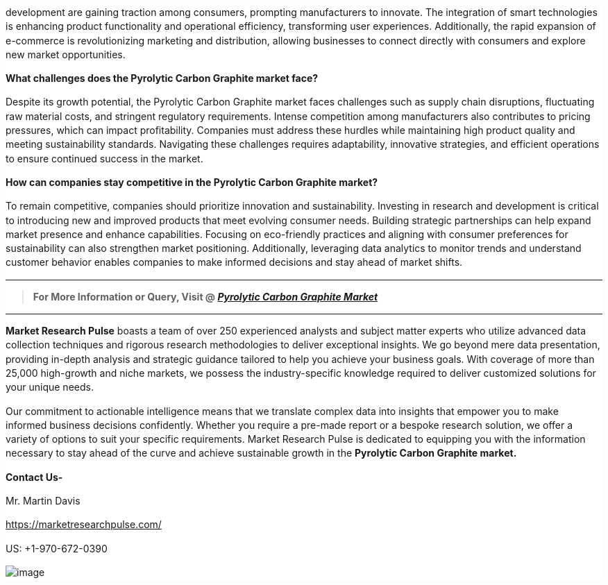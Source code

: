 development are gaining traction among consumers, prompting manufacturers to innovate. The integration of smart technologies is enhancing product functionality and operational efficiency, transforming user experiences. Additionally, the rapid expansion of e-commerce is revolutionizing marketing and distribution, allowing businesses to connect directly with consumers and explore new market opportunities.</p><p><strong>What challenges does the Pyrolytic Carbon Graphite market face?</strong></p><p>Despite its growth potential, the Pyrolytic Carbon Graphite market faces challenges such as supply chain disruptions, fluctuating raw material costs, and stringent regulatory requirements. Intense competition among manufacturers also contributes to pricing pressures, which can impact profitability. Companies must address these hurdles while maintaining high product quality and meeting sustainability standards. Navigating these challenges requires adaptability, innovative strategies, and efficient operations to ensure continued success in the market.</p><p><strong>How can companies stay competitive in the Pyrolytic Carbon Graphite market?</strong></p><p>To remain competitive, companies should prioritize innovation and sustainability. Investing in research and development is critical to introducing new and improved products that meet evolving consumer needs. Building strategic partnerships can help expand market presence and enhance capabilities. Focusing on eco-friendly practices and aligning with consumer preferences for sustainability can also strengthen market positioning. Additionally, leveraging data analytics to monitor trends and understand customer behavior enables companies to make informed decisions and stay ahead of market shifts.</p><hr /><blockquote><p><strong>For More Information or Query, Visit @&nbsp;<em><a href="https://marketresearchpulse.com/report/16062/pyrolytic-carbon-graphite-market?utm_source=Linkedin&utm_medium=052">Pyrolytic Carbon Graphite Market</a></em></strong></p></blockquote><hr /><p><strong>Market Research Pulse</strong> boasts a team of over 250 experienced analysts and subject matter experts who utilize advanced data collection techniques and rigorous research methodologies to deliver exceptional insights. We go beyond mere data presentation, providing in-depth analysis and strategic guidance tailored to help you achieve your business goals. With coverage of more than 25,000 high-growth and niche markets, we possess the industry-specific knowledge required to deliver customized solutions for your unique needs.</p><p>Our commitment to actionable intelligence means that we translate complex data into insights that empower you to make informed business decisions confidently. Whether you require a pre-made report or a bespoke research solution, we offer a variety of options to suit your specific requirements. Market Research Pulse is dedicated to equipping you with the information necessary to stay ahead of the curve and achieve sustainable growth in the <strong>Pyrolytic Carbon Graphite market.</strong></p><p><strong>Contact Us-</strong></p><p>Mr. Martin Davis</p><p>https://marketresearchpulse.com/</p><p>US: +1-970-672-0390</p>
![image](https://github.com/user-attachments/assets/48bad2fb-11e7-4048-a504-ebcdda91cdab)

